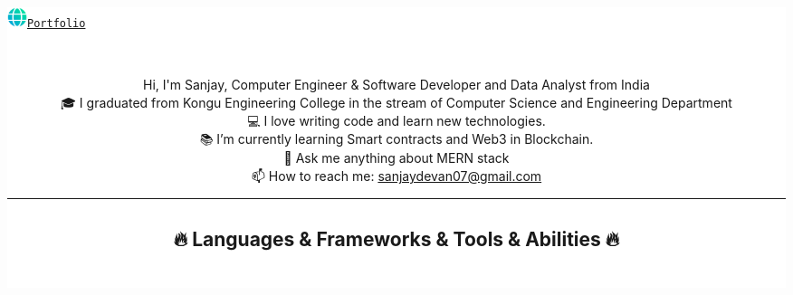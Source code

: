   <code><a href="https://sanjay0712.github.io/myPortfolio/" title="PortFolio"><img width="22" src="images/web.png">Portfolio</a></code>
</h5>
<br>
<p align="center">
  Hi, I'm Sanjay, Computer Engineer & Software Developer and Data Analyst from India
  <br>
  🎓 I graduated from Kongu Engineering College in the stream of Computer Science and Engineering Department
  <br>
  💻 I love writing code and learn new technologies. 
  <br>
  📚 I’m currently learning Smart contracts and Web3 in Blockchain.
  <br>
  💬 Ask me anything about MERN stack
  <br>
  📫 How to reach me: <a href="mailto: sanjaydevan07@gmail.com">sanjaydevan07@gmail.com</a>
</p>

<hr>
<h2 align="center">🔥 Languages & Frameworks & Tools & Abilities 🔥</h2>
<br>
<p align="center">